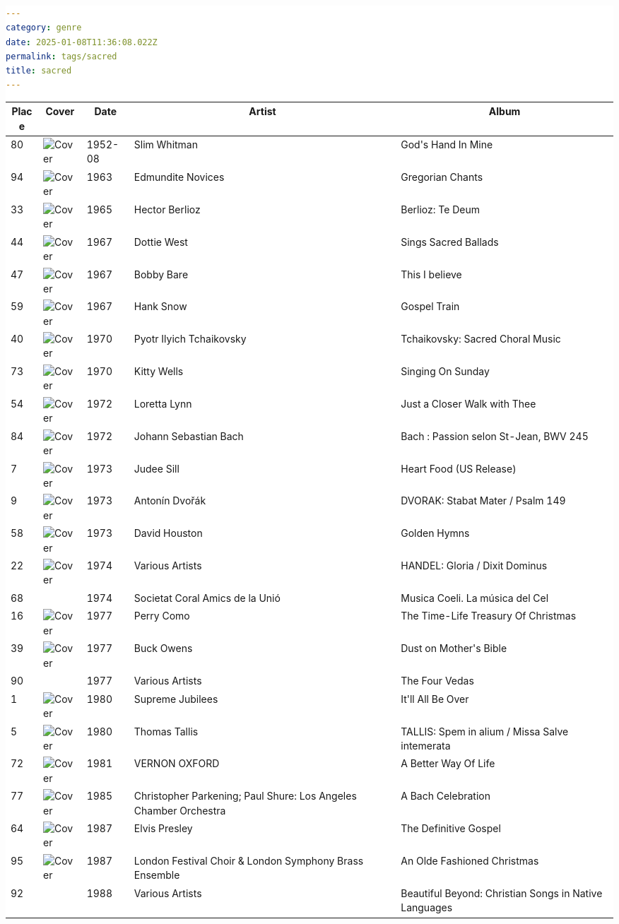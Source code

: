 ```yaml
---
category: genre
date: 2025-01-08T11:36:08.022Z
permalink: tags/sacred
title: sacred
---
```


| Place | Cover | Date | Artist | Album |
|---|---|---|---|---|
| 80 | ![Cover](https://i.discogs.com/y1akuefxw3o8mPPMHM_EBtZF7cpZV6KJ2XXjsWU3cdM/rs:fit/g:sm/q:40/h:150/w:150/czM6Ly9kaXNjb2dz/LWRhdGFiYXNlLWlt/YWdlcy9SLTc4MDcy/MDEtMTQ0OTE4MjQ0/MC03MjYwLmpwZWc.jpeg) | 1952-08 | Slim Whitman | God's Hand In Mine |
| 94 | ![Cover](https://i.discogs.com/UTD-QslB6_Zjt1N921g7AsP-36sqFJ2TSmRB51Fcn70/rs:fit/g:sm/q:40/h:150/w:150/czM6Ly9kaXNjb2dz/LWRhdGFiYXNlLWlt/YWdlcy9SLTc3MDkx/NTgtMTQ0NzE4MDA3/My03Nzc1LmpwZWc.jpeg) | 1963 | Edmundite Novices | Gregorian Chants |
| 33 | ![Cover](https://i.discogs.com/dI7r-FwBX_c0ullPjSJZO4TW9THX-pzt6elwmXpfDcU/rs:fit/g:sm/q:40/h:150/w:150/czM6Ly9kaXNjb2dz/LWRhdGFiYXNlLWlt/YWdlcy9SLTc0ODEx/NjItMTQ1MTEzODMz/OS04NzU1LmpwZWc.jpeg) | 1965 | Hector Berlioz | Berlioz: Te Deum |
| 44 | ![Cover](https://i.discogs.com/lv7U9wPMOFDMxruD4pV9C9VkQIMFM3z17SGJHKFCyiQ/rs:fit/g:sm/q:40/h:150/w:150/czM6Ly9kaXNjb2dz/LWRhdGFiYXNlLWlt/YWdlcy9SLTIyMTEw/MjQtMTI3MDA1NzI1/NS5qcGVn.jpeg) | 1967 | Dottie West | Sings Sacred Ballads |
| 47 | ![Cover](https://i.discogs.com/duHhYAc-tOZK5Wxa_YYFfj6iIg6fH1hCbDI6cvlZkd0/rs:fit/g:sm/q:40/h:150/w:150/czM6Ly9kaXNjb2dz/LWRhdGFiYXNlLWlt/YWdlcy9SLTM2OTYy/MDUtMTM0MDgwOTIw/OS02OTIxLmpwZWc.jpeg) | 1967 | Bobby Bare | This I believe |
| 59 | ![Cover](https://i.discogs.com/iBIVe5mH8o2YJuBMolcOM-tG4KT71CBR2_10h8jV8Sw/rs:fit/g:sm/q:40/h:150/w:150/czM6Ly9kaXNjb2dz/LWRhdGFiYXNlLWlt/YWdlcy9SLTQwMjkw/NTEtMTM3MzQ1OTcx/MS0yMDY1LmpwZWc.jpeg) | 1967 | Hank Snow | Gospel Train |
| 40 | ![Cover](https://i.discogs.com/6dAHcPgokLf0mW8cBUG-Ja5Syd-zk6Aiuyr3uVn0I0Q/rs:fit/g:sm/q:40/h:150/w:150/czM6Ly9kaXNjb2dz/LWRhdGFiYXNlLWlt/YWdlcy9SLTYwODMx/NTktMTQxMDYzMDM3/My03ODcyLmpwZWc.jpeg) | 1970 | Pyotr Ilyich Tchaikovsky | Tchaikovsky: Sacred Choral Music |
| 73 | ![Cover](https://i.discogs.com/XD9vk-BYOR69bQa55A4hlmU6Q8Cv84goS8Dxh9hI3e4/rs:fit/g:sm/q:40/h:150/w:150/czM6Ly9kaXNjb2dz/LWRhdGFiYXNlLWlt/YWdlcy9SLTE0NTk2/MjU0LTE1ODU1Mzk1/MTktOTc1OC5qcGVn.jpeg) | 1970 | Kitty Wells | Singing On Sunday |
| 54 | ![Cover](https://i.discogs.com/_xWc994DsB-lKg8J8SO8OOg9xKRYyckw_YTBd-s7wzI/rs:fit/g:sm/q:40/h:150/w:150/czM6Ly9kaXNjb2dz/LWRhdGFiYXNlLWlt/YWdlcy9SLTI3NzAy/MTktMTMwMzAxMzgw/NS5qcGVn.jpeg) | 1972 | Loretta Lynn | Just a Closer Walk with Thee |
| 84 | ![Cover](https://i.discogs.com/HRYfLn79kvqBlQFc_kkMyzHs5QD-qj4KBbKX7zKWLPU/rs:fit/g:sm/q:40/h:150/w:150/czM6Ly9kaXNjb2dz/LWRhdGFiYXNlLWlt/YWdlcy9SLTE0NTcz/NzQxLTE1Nzc0MDk0/MzktODE4NC5qcGVn.jpeg) | 1972 | Johann Sebastian Bach | Bach : Passion selon St-Jean, BWV 245 |
| 7 | ![Cover](https://i.discogs.com/5b7C9S8gQ57Uvok4UgHp2b9_jN9PtEo7dlnQOtooQR8/rs:fit/g:sm/q:40/h:150/w:150/czM6Ly9kaXNjb2dz/LWRhdGFiYXNlLWlt/YWdlcy9SLTg3OTk1/NC0xMTY4NTU1Mjcw/LmpwZWc.jpeg) | 1973 | Judee Sill | Heart Food (US Release) |
| 9 | ![Cover](https://i.discogs.com/xIBtrd61dDooOJi0sp0XIDHWGtel559LsRoYGd2dgFM/rs:fit/g:sm/q:40/h:150/w:150/czM6Ly9kaXNjb2dz/LWRhdGFiYXNlLWlt/YWdlcy9SLTI0NzE3/NTM5LTE2NjQ4ODk4/MzMtOTI2MS5wbmc.jpeg) | 1973 | Antonín Dvořák | DVORAK: Stabat Mater / Psalm 149 |
| 58 | ![Cover](https://i.discogs.com/CdPPtGT_Ak-XqSG3ImZfuaXWyXTM5jenx0g5n1A39Oo/rs:fit/g:sm/q:40/h:150/w:150/czM6Ly9kaXNjb2dz/LWRhdGFiYXNlLWlt/YWdlcy9SLTExMjA2/Njc1LTE1NzY0MDc3/NDctNTM3MC5qcGVn.jpeg) | 1973 | David Houston | Golden Hymns |
| 22 | ![Cover](https://i.discogs.com/91dviHomhuUGo_DpsUbRJU82CNcftN3iBX-kMia5u1I/rs:fit/g:sm/q:40/h:150/w:150/czM6Ly9kaXNjb2dz/LWRhdGFiYXNlLWlt/YWdlcy9SLTExMjA2/ODctMTIxMTIyMTQ3/OC5qcGVn.jpeg) | 1974 | Various Artists | HANDEL: Gloria / Dixit Dominus |
| 68 |  | 1974 | Societat Coral Amics de la Unió | Musica Coeli. La música del Cel |
| 16 | ![Cover](https://i.discogs.com/kx1Oo0Ik_RBncPWrTcXRmvWSbocCgnuywS6wlzjGPZM/rs:fit/g:sm/q:40/h:150/w:150/czM6Ly9kaXNjb2dz/LWRhdGFiYXNlLWlt/YWdlcy9SLTMzODc5/MjEtMTMyODQ0ODA4/NC5qcGVn.jpeg) | 1977 | Perry Como | The Time-Life Treasury Of Christmas |
| 39 | ![Cover](https://i.discogs.com/bnp8pB-EK8cA3yHqFPG5Gb_A6IcHuvaYhTs8ORIzNmQ/rs:fit/g:sm/q:40/h:150/w:150/czM6Ly9kaXNjb2dz/LWRhdGFiYXNlLWlt/YWdlcy9SLTQ5NTY4/MDgtMTUyMDQ1MTcw/MS05OTM2LmpwZWc.jpeg) | 1977 | Buck Owens | Dust on Mother's Bible |
| 90 |  | 1977 | Various Artists | The Four Vedas |
| 1 | ![Cover](https://i.discogs.com/a1puPvIZWHUXI7R-SLGiXYIFhuN8qsvQQj7X_HFase8/rs:fit/g:sm/q:40/h:150/w:150/czM6Ly9kaXNjb2dz/LWRhdGFiYXNlLWlt/YWdlcy9SLTQwMjE4/MzYtMTU1NjMxNTgy/NC04ODUzLmpwZWc.jpeg) | 1980 | Supreme Jubilees | It'll All Be Over |
| 5 | ![Cover](https://i.discogs.com/Zu19DbMkhBHr28Z7w8vUM1crO8S8ciIB5UK3GeJtyH0/rs:fit/g:sm/q:40/h:150/w:150/czM6Ly9kaXNjb2dz/LWRhdGFiYXNlLWlt/YWdlcy9SLTEzNzUy/ODM2LTE1NjAzNjY4/NzYtNDc3Ni5qcGVn.jpeg) | 1980 | Thomas Tallis | TALLIS: Spem in alium / Missa Salve intemerata |
| 72 | ![Cover](https://i.discogs.com/8ExIzVHP4Ty8MsYNasH2Elbbgk-QwvUIZ6UCnpk4R8c/rs:fit/g:sm/q:40/h:150/w:150/czM6Ly9kaXNjb2dz/LWRhdGFiYXNlLWlt/YWdlcy9SLTIwNjgx/MjUtMTM2MjI0ODg4/OC0yODk4LmpwZWc.jpeg) | 1981 | VERNON OXFORD | A Better Way Of Life |
| 77 | ![Cover](https://i.discogs.com/dX8P85epGGjOPcG-wp2xK6C0Cq6edO7356V-7sz7f3k/rs:fit/g:sm/q:40/h:150/w:150/czM6Ly9kaXNjb2dz/LWRhdGFiYXNlLWlt/YWdlcy9SLTExMTcw/MTYwLTE2NDIzMjMx/NjctNTI4My5qcGVn.jpeg) | 1985 | Christopher Parkening; Paul Shure: Los Angeles Chamber Orchestra | A Bach Celebration |
| 64 | ![Cover](http://coverartarchive.org/release/41abd665-9242-4a8c-b411-60413ccfd7c7/26902794743-250.jpg) | 1987 | Elvis Presley | The Definitive Gospel |
| 95 | ![Cover](https://i.discogs.com/PLDhAg00fDMoWDzBHlejdFejk8UhqsjSBlhmzAI9N8c/rs:fit/g:sm/q:40/h:150/w:150/czM6Ly9kaXNjb2dz/LWRhdGFiYXNlLWlt/YWdlcy9SLTM2MzYw/MzYtMTMzODI4Njgx/My0zNDg5LmpwZWc.jpeg) | 1987 | London Festival Choir &amp; London Symphony Brass Ensemble | An Olde Fashioned Christmas |
| 92 |  | 1988 | Various Artists | Beautiful Beyond: Christian Songs in Native Languages |